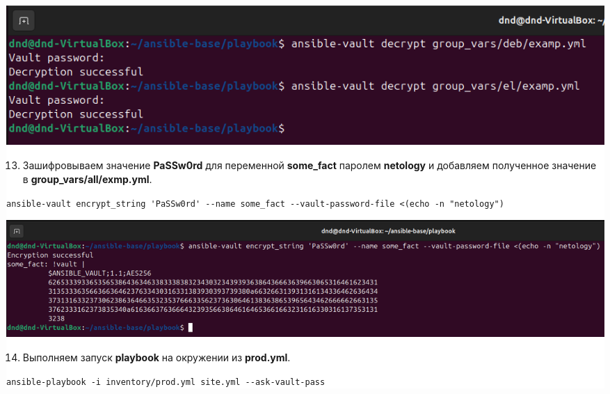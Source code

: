 <img src = "img/10.png" width = 100%>

13. Зашифровываем значение **PaSSw0rd** для переменной **some_fact** паролем **netology** и добавляем полученное значение в **group_vars/all/exmp.yml**.

```
ansible-vault encrypt_string 'PaSSw0rd' --name some_fact --vault-password-file <(echo -n "netology")
```

<img src = "img/11.png" width = 100%>

14. Выполняем запуск **playbook** на окружении из **prod.yml**.

```
ansible-playbook -i inventory/prod.yml site.yml --ask-vault-pass
```
